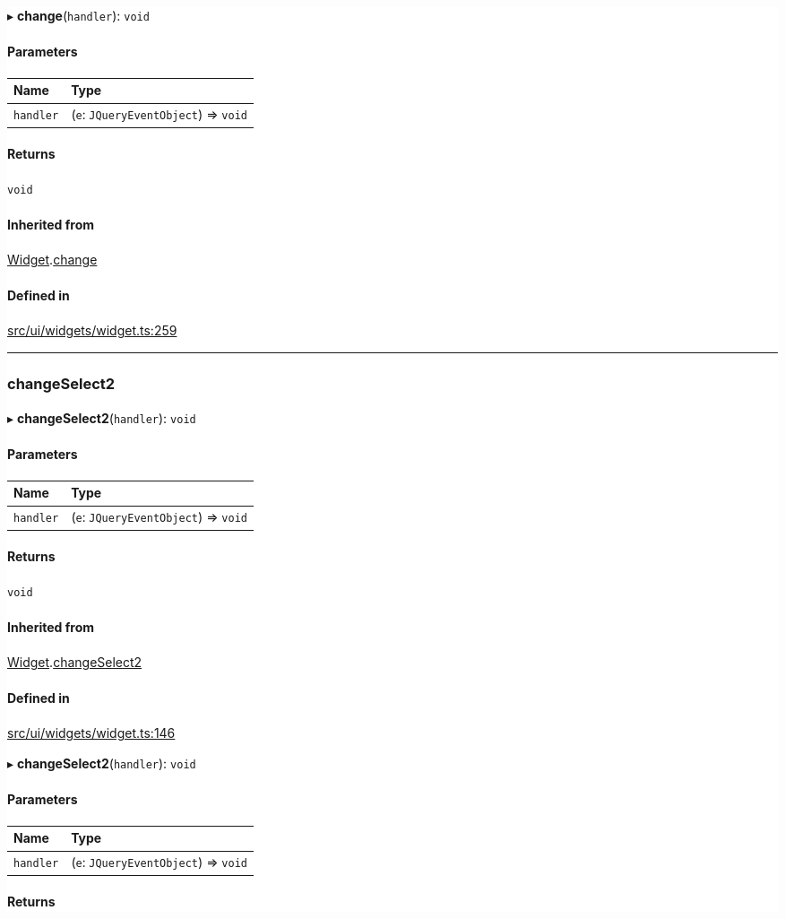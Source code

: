 ▸ **change**(`handler`): `void`

#### Parameters

| Name | Type |
| :------ | :------ |
| `handler` | (`e`: `JQueryEventObject`) => `void` |

#### Returns

`void`

#### Inherited from

[Widget](corelib.Widget.md).[change](corelib.Widget.md#change)

#### Defined in

[src/ui/widgets/widget.ts:259](https://github.com/serenity-is/serenity/blob/master/packages/corelib/src/ui/widgets/widget.ts#line&#x3D;259)

___

### changeSelect2

▸ **changeSelect2**(`handler`): `void`

#### Parameters

| Name | Type |
| :------ | :------ |
| `handler` | (`e`: `JQueryEventObject`) => `void` |

#### Returns

`void`

#### Inherited from

[Widget](corelib.Widget.md).[changeSelect2](corelib.Widget.md#changeselect2)

#### Defined in

[src/ui/widgets/widget.ts:146](https://github.com/serenity-is/serenity/blob/master/packages/corelib/src/ui/widgets/widget.ts#line&#x3D;146)

▸ **changeSelect2**(`handler`): `void`

#### Parameters

| Name | Type |
| :------ | :------ |
| `handler` | (`e`: `JQueryEventObject`) => `void` |

#### Returns
